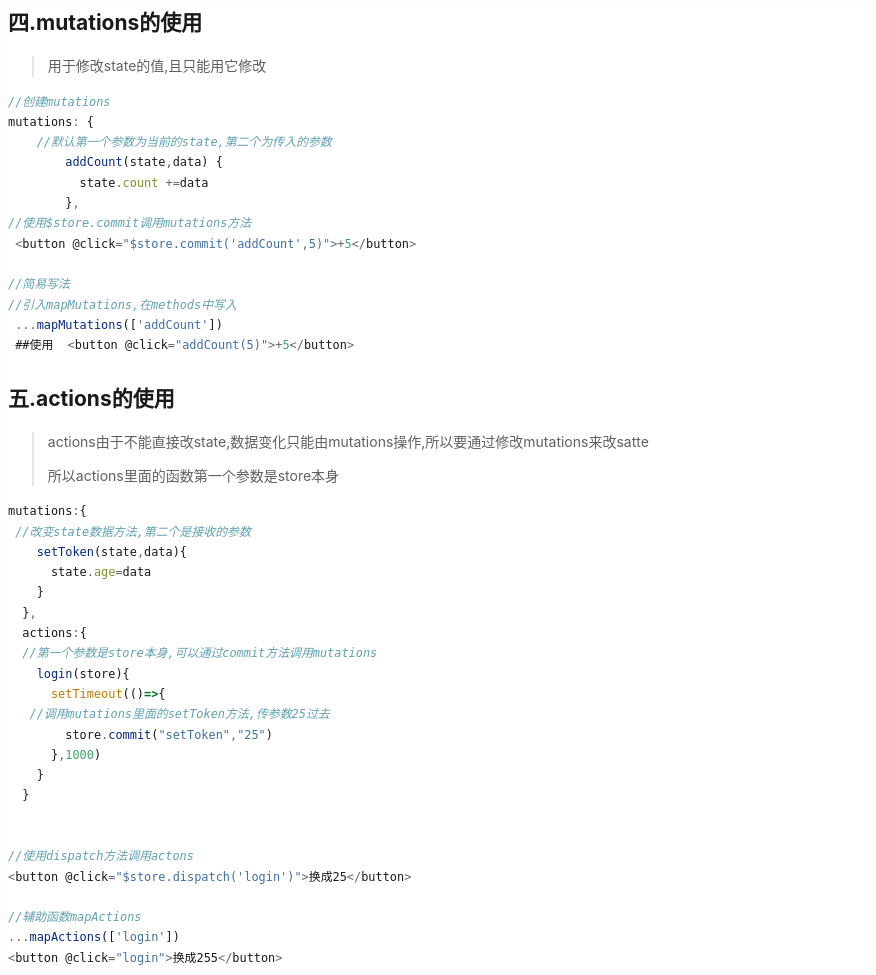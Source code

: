 

## 四.mutations的使用

> 用于修改state的值,且只能用它修改

```js
//创建mutations
mutations: {
    //默认第一个参数为当前的state,第二个为传入的参数
        addCount(state,data) {
          state.count +=data
        },
//使用$store.commit调用mutations方法
 <button @click="$store.commit('addCount',5)">+5</button>   
    
//简易写法
//引入mapMutations,在methods中写入
 ...mapMutations(['addCount'])
 ##使用  <button @click="addCount(5)">+5</button>
```



## 五.actions的使用

> actions由于不能直接改state,数据变化只能由mutations操作,所以要通过修改mutations来改satte
>
> 所以actions里面的函数第一个参数是store本身

```js
mutations:{
 //改变state数据方法,第二个是接收的参数
    setToken(state,data){
      state.age=data
    }
  },
  actions:{
  //第一个参数是store本身,可以通过commit方法调用mutations
    login(store){
      setTimeout(()=>{
   //调用mutations里面的setToken方法,传参数25过去
        store.commit("setToken","25")
      },1000)
    }
  }


//使用dispatch方法调用actons
<button @click="$store.dispatch('login')">换成25</button>

//辅助函数mapActions
...mapActions(['login'])
<button @click="login">换成255</button>
```

